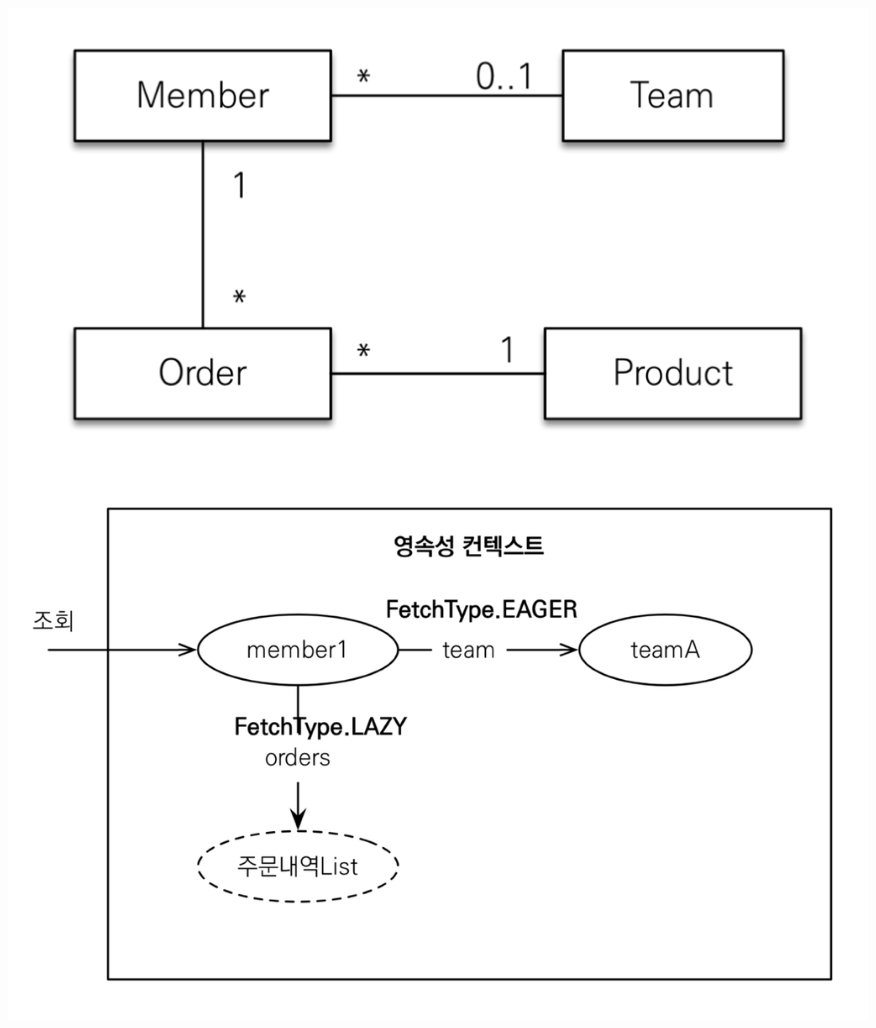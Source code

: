 ![지연 로딩 활용.png](..%2Fimgs%2Fch08%7E09%2F%EC%A7%80%EC%97%B0%20%EB%A1%9C%EB%94%A9%20%ED%99%9C%EC%9A%A9.png)

![지연 로딩 활용 2.png](..%2Fimgs%2Fch08%7E09%2F%EC%A7%80%EC%97%B0%20%EB%A1%9C%EB%94%A9%20%ED%99%9C%EC%9A%A9%202.png)
